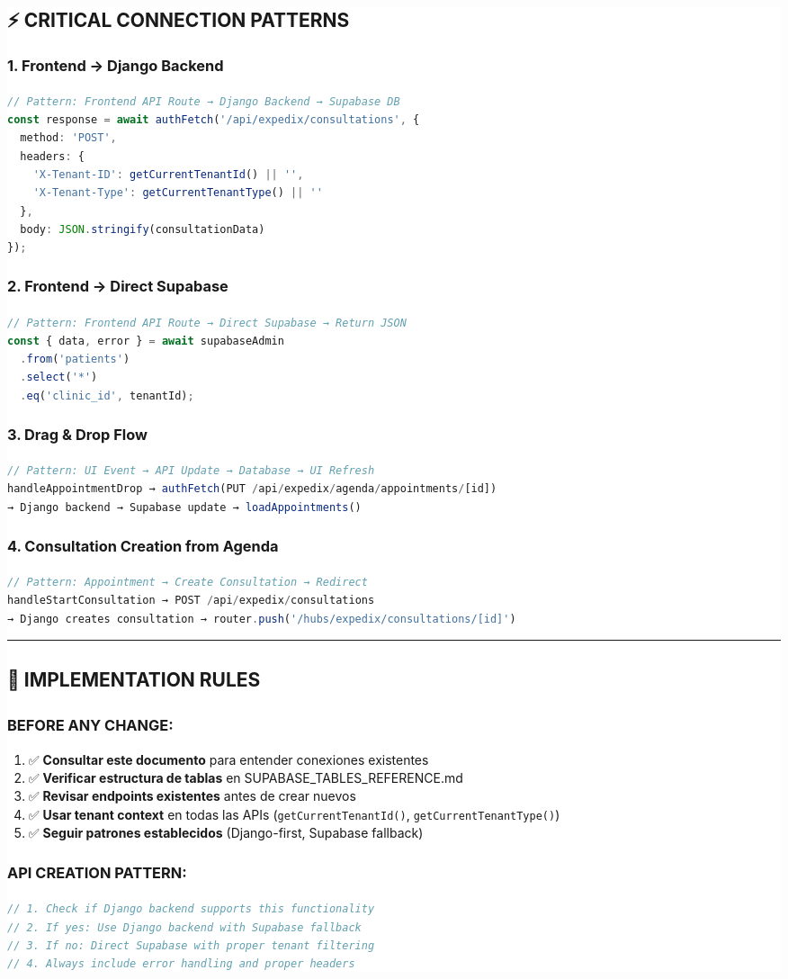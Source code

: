 
## ⚡ **CRITICAL CONNECTION PATTERNS**

### **1. Frontend → Django Backend**
```typescript
// Pattern: Frontend API Route → Django Backend → Supabase DB
const response = await authFetch('/api/expedix/consultations', {
  method: 'POST',
  headers: {
    'X-Tenant-ID': getCurrentTenantId() || '',
    'X-Tenant-Type': getCurrentTenantType() || ''
  },
  body: JSON.stringify(consultationData)
});
```

### **2. Frontend → Direct Supabase**
```typescript
// Pattern: Frontend API Route → Direct Supabase → Return JSON
const { data, error } = await supabaseAdmin
  .from('patients')
  .select('*')
  .eq('clinic_id', tenantId);
```

### **3. Drag & Drop Flow**
```typescript
// Pattern: UI Event → API Update → Database → UI Refresh
handleAppointmentDrop → authFetch(PUT /api/expedix/agenda/appointments/[id]) 
→ Django backend → Supabase update → loadAppointments()
```

### **4. Consultation Creation from Agenda**
```typescript  
// Pattern: Appointment → Create Consultation → Redirect
handleStartConsultation → POST /api/expedix/consultations 
→ Django creates consultation → router.push('/hubs/expedix/consultations/[id]')
```

---

## 🎯 **IMPLEMENTATION RULES**

### **BEFORE ANY CHANGE:**
1. ✅ **Consultar este documento** para entender conexiones existentes
2. ✅ **Verificar estructura de tablas** en SUPABASE_TABLES_REFERENCE.md
3. ✅ **Revisar endpoints existentes** antes de crear nuevos
4. ✅ **Usar tenant context** en todas las APIs (`getCurrentTenantId()`, `getCurrentTenantType()`)
5. ✅ **Seguir patrones establecidos** (Django-first, Supabase fallback)

### **API CREATION PATTERN:**
```typescript
// 1. Check if Django backend supports this functionality
// 2. If yes: Use Django backend with Supabase fallback
// 3. If no: Direct Supabase with proper tenant filtering
// 4. Always include error handling and proper headers
```
